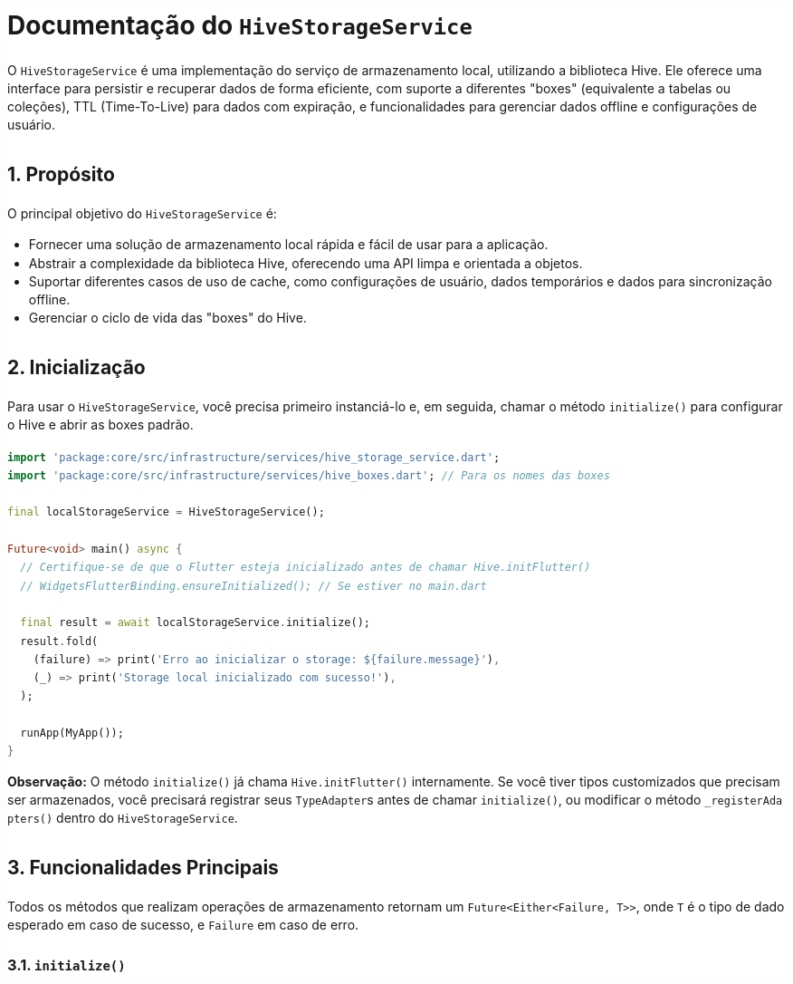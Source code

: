 # Documentação do `HiveStorageService`

O `HiveStorageService` é uma implementação do serviço de armazenamento local, utilizando a biblioteca Hive. Ele oferece uma interface para persistir e recuperar dados de forma eficiente, com suporte a diferentes "boxes" (equivalente a tabelas ou coleções), TTL (Time-To-Live) para dados com expiração, e funcionalidades para gerenciar dados offline e configurações de usuário.

## 1. Propósito

O principal objetivo do `HiveStorageService` é:
- Fornecer uma solução de armazenamento local rápida e fácil de usar para a aplicação.
- Abstrair a complexidade da biblioteca Hive, oferecendo uma API limpa e orientada a objetos.
- Suportar diferentes casos de uso de cache, como configurações de usuário, dados temporários e dados para sincronização offline.
- Gerenciar o ciclo de vida das "boxes" do Hive.

## 2. Inicialização

Para usar o `HiveStorageService`, você precisa primeiro instanciá-lo e, em seguida, chamar o método `initialize()` para configurar o Hive e abrir as boxes padrão.

```dart
import 'package:core/src/infrastructure/services/hive_storage_service.dart';
import 'package:core/src/infrastructure/services/hive_boxes.dart'; // Para os nomes das boxes

final localStorageService = HiveStorageService();

Future<void> main() async {
  // Certifique-se de que o Flutter esteja inicializado antes de chamar Hive.initFlutter()
  // WidgetsFlutterBinding.ensureInitialized(); // Se estiver no main.dart

  final result = await localStorageService.initialize();
  result.fold(
    (failure) => print('Erro ao inicializar o storage: ${failure.message}'),
    (_) => print('Storage local inicializado com sucesso!'),
  );

  runApp(MyApp());
}
```

**Observação:** O método `initialize()` já chama `Hive.initFlutter()` internamente. Se você tiver tipos customizados que precisam ser armazenados, você precisará registrar seus `TypeAdapter`s antes de chamar `initialize()`, ou modificar o método `_registerAdapters()` dentro do `HiveStorageService`.

## 3. Funcionalidades Principais

Todos os métodos que realizam operações de armazenamento retornam um `Future<Either<Failure, T>>`, onde `T` é o tipo de dado esperado em caso de sucesso, e `Failure` em caso de erro.

### 3.1. `initialize()`
